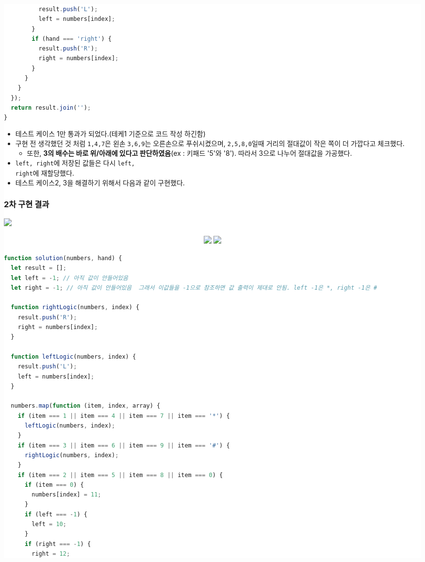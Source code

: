 ```js
          result.push('L');
          left = numbers[index];
        }
        if (hand === 'right') {
          result.push('R');
          right = numbers[index];
        }
      }
    }
  });
  return result.join('');
}
```

- 테스트 케이스 1만 통과가 되었다.(테케1 기준으로 코드 작성 하긴함)
- 구현 전 생각했던 것 처럼 <code>1,4,7</code>은 왼손 <code>3,6,9</code>는 오른손으로 푸쉬시켰으며, <code>2,5,8,0</code>일때 거리의 절대값이 작은 쪽이 더 가깝다고 체크했다.
  - 또한, **3의 배수는 바로 위/아래에 있다고 판단하였음**(ex : 키패드 '5'와 '8'). 따라서 3으로 나누어 절대값을 가공했다.
- <code>left, right</code>에 저장된 값들은 다시 <code>left, right</code>에 재할당했다.
- 테스트 케이스2, 3을 해결하기 위해서 다음과 같이 구현했다.

### 2차 구현 결과

![](https://velog.velcdn.com/images/pangkyu/post/5da6a93a-c422-4b43-807b-8e043c5ce610/image.png)

<p align = 'center'>
<img src = 'https://velog.velcdn.com/images/pangkyu/post/12c0cf52-1e93-424f-8b0e-0b1ccabbd1d5/image.jpg' width = '50%'>

<img src = 'https://velog.velcdn.com/images/pangkyu/post/d0483a0f-04df-4005-85f8-83586fc62447/image.jpg' width = '50%'>
</p>

```js
function solution(numbers, hand) {
  let result = [];
  let left = -1; // 아직 값이 안들어있음
  let right = -1; // 아직 값이 안들어있음  그래서 이값들을 -1으로 참조하면 값 출력이 제대로 안됨. left -1은 *, right -1은 #

  function rightLogic(numbers, index) {
    result.push('R');
    right = numbers[index];
  }

  function leftLogic(numbers, index) {
    result.push('L');
    left = numbers[index];
  }

  numbers.map(function (item, index, array) {
    if (item === 1 || item === 4 || item === 7 || item === '*') {
      leftLogic(numbers, index);
    }
    if (item === 3 || item === 6 || item === 9 || item === '#') {
      rightLogic(numbers, index);
    }
    if (item === 2 || item === 5 || item === 8 || item === 0) {
      if (item === 0) {
        numbers[index] = 11;
      }
      if (left === -1) {
        left = 10;
      }
      if (right === -1) {
        right = 12;
```
